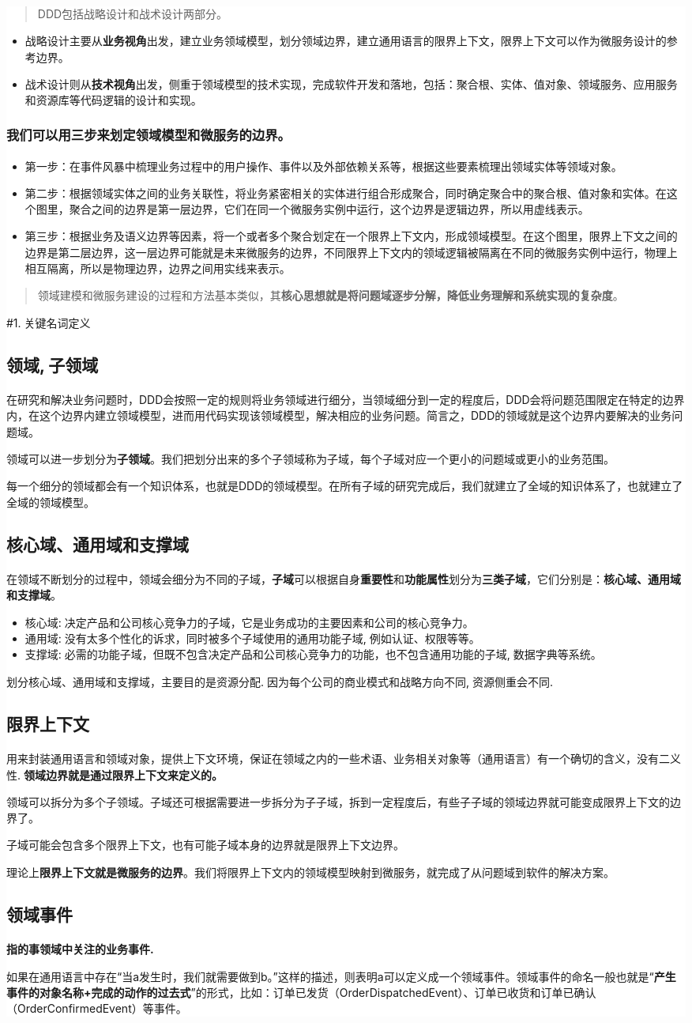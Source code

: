 




> DDD包括战略设计和战术设计两部分。

- 战略设计主要从**业务视角**出发，建立业务领域模型，划分领域边界，建立通用语言的限界上下文，限界上下文可以作为微服务设计的参考边界。

- 战术设计则从**技术视角**出发，侧重于领域模型的技术实现，完成软件开发和落地，包括：聚合根、实体、值对象、领域服务、应用服务和资源库等代码逻辑的设计和实现。

### 我们可以用三步来划定领域模型和微服务的边界。
- 第一步：在事件风暴中梳理业务过程中的用户操作、事件以及外部依赖关系等，根据这些要素梳理出领域实体等领域对象。

- 第二步：根据领域实体之间的业务关联性，将业务紧密相关的实体进行组合形成聚合，同时确定聚合中的聚合根、值对象和实体。在这个图里，聚合之间的边界是第一层边界，它们在同一个微服务实例中运行，这个边界是逻辑边界，所以用虚线表示。

- 第三步：根据业务及语义边界等因素，将一个或者多个聚合划定在一个限界上下文内，形成领域模型。在这个图里，限界上下文之间的边界是第二层边界，这一层边界可能就是未来微服务的边界，不同限界上下文内的领域逻辑被隔离在不同的微服务实例中运行，物理上相互隔离，所以是物理边界，边界之间用实线来表示。

> 领域建模和微服务建设的过程和方法基本类似，其**核心思想就是将问题域逐步分解，降低业务理解和系统实现的复杂度**。

#1. 关键名词定义

## 领域, 子领域

在研究和解决业务问题时，DDD会按照一定的规则将业务领域进行细分，当领域细分到一定的程度后，DDD会将问题范围限定在特定的边界内，在这个边界内建立领域模型，进而用代码实现该领域模型，解决相应的业务问题。简言之，DDD的领域就是这个边界内要解决的业务问题域。

领域可以进一步划分为**子领域**。我们把划分出来的多个子领域称为子域，每个子域对应一个更小的问题域或更小的业务范围。

每一个细分的领域都会有一个知识体系，也就是DDD的领域模型。在所有子域的研究完成后，我们就建立了全域的知识体系了，也就建立了全域的领域模型。

## 核心域、通用域和支撑域

在领域不断划分的过程中，领域会细分为不同的子域，**子域**可以根据自身**重要性**和**功能属性**划分为**三类子域**，它们分别是：**核心域、通用域和支撑域**。
- 核心域: 决定产品和公司核心竞争力的子域，它是业务成功的主要因素和公司的核心竞争力。
- 通用域: 没有太多个性化的诉求，同时被多个子域使用的通用功能子域, 例如认证、权限等等。
- 支撑域: 必需的功能子域，但既不包含决定产品和公司核心竞争力的功能，也不包含通用功能的子域, 数据字典等系统。

划分核心域、通用域和支撑域，主要目的是资源分配. 因为每个公司的商业模式和战略方向不同, 资源侧重会不同.

## 限界上下文
用来封装通用语言和领域对象，提供上下文环境，保证在领域之内的一些术语、业务相关对象等（通用语言）有一个确切的含义，没有二义性.  **领域边界就是通过限界上下文来定义的。**

领域可以拆分为多个子领域。子域还可根据需要进一步拆分为子子域，拆到一定程度后，有些子子域的领域边界就可能变成限界上下文的边界了。

子域可能会包含多个限界上下文，也有可能子域本身的边界就是限界上下文边界。

理论上**限界上下文就是微服务的边界**。我们将限界上下文内的领域模型映射到微服务，就完成了从问题域到软件的解决方案。

## 领域事件

**指的事领域中关注的业务事件.**

如果在通用语言中存在“当a发生时，我们就需要做到b。”这样的描述，则表明a可以定义成一个领域事件。领域事件的命名一般也就是“**产生事件的对象名称+完成的动作的过去式**”的形式，比如：订单已发货（OrderDispatchedEvent）、订单已收货和订单已确认（OrderConfirmedEvent）等事件。

